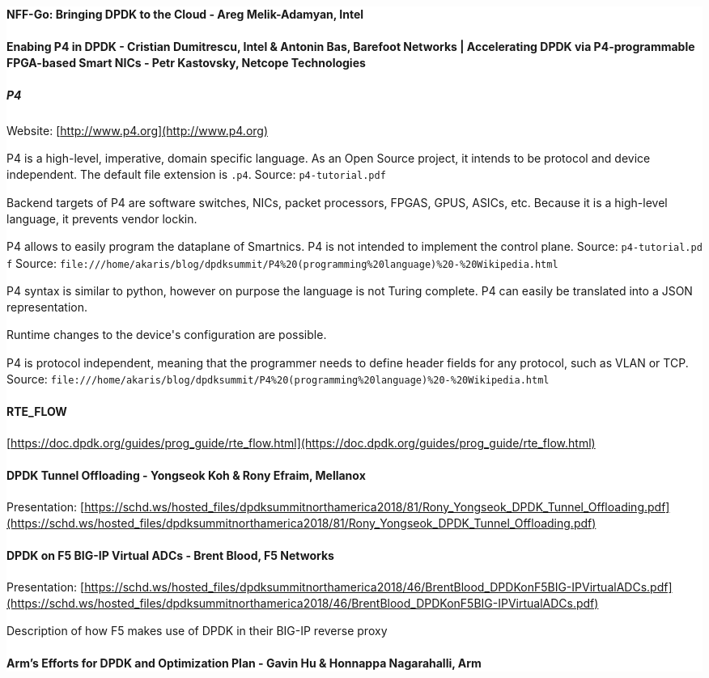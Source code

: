 #### NFF-Go: Bringing DPDK to the Cloud - Areg Melik-Adamyan, Intel #####

#### Enabing P4 in DPDK - Cristian Dumitrescu, Intel & Antonin Bas, Barefoot Networks | Accelerating DPDK via P4-programmable FPGA-based Smart NICs - Petr Kastovsky, Netcope Technologies ####

##### P4 #####

Website: [http://www.p4.org](http://www.p4.org)

P4 is a high-level, imperative, domain specific language. As an Open Source project, it intends to be protocol and device independent. The default file extension is `.p4`.
Source: `p4-tutorial.pdf`

Backend targets of P4 are software switches, NICs, packet processors, FPGAS, GPUS, ASICs, etc. Because it is a high-level language, it prevents vendor lockin. 

P4 allows to easily program the dataplane of Smartnics. P4 is not intended to implement the control plane.
Source: `p4-tutorial.pdf`
Source: `file:///home/akaris/blog/dpdksummit/P4%20(programming%20language)%20-%20Wikipedia.html`

P4 syntax is similar to python, however on purpose the language is not Turing complete. P4 can easily be translated into a JSON representation.

Runtime changes to the device's configuration are possible.

P4 is protocol independent, meaning that the programmer needs to define header fields for any protocol, such as VLAN or TCP.
Source: `file:///home/akaris/blog/dpdksummit/P4%20(programming%20language)%20-%20Wikipedia.html`

#### RTE_FLOW ####
[https://doc.dpdk.org/guides/prog_guide/rte_flow.html](https://doc.dpdk.org/guides/prog_guide/rte_flow.html)


#### DPDK Tunnel Offloading  - Yongseok Koh & Rony Efraim, Mellanox ####

Presentation: [https://schd.ws/hosted_files/dpdksummitnorthamerica2018/81/Rony_Yongseok_DPDK_Tunnel_Offloading.pdf](https://schd.ws/hosted_files/dpdksummitnorthamerica2018/81/Rony_Yongseok_DPDK_Tunnel_Offloading.pdf)

#### DPDK on F5 BIG-IP Virtual ADCs - Brent Blood, F5 Networks ####

Presentation: [https://schd.ws/hosted_files/dpdksummitnorthamerica2018/46/BrentBlood_DPDKonF5BIG-IPVirtualADCs.pdf](https://schd.ws/hosted_files/dpdksummitnorthamerica2018/46/BrentBlood_DPDKonF5BIG-IPVirtualADCs.pdf)

Description of how F5 makes use of DPDK in their BIG-IP reverse proxy

#### Arm’s Efforts for DPDK and Optimization Plan - Gavin Hu & Honnappa Nagarahalli, Arm ####
